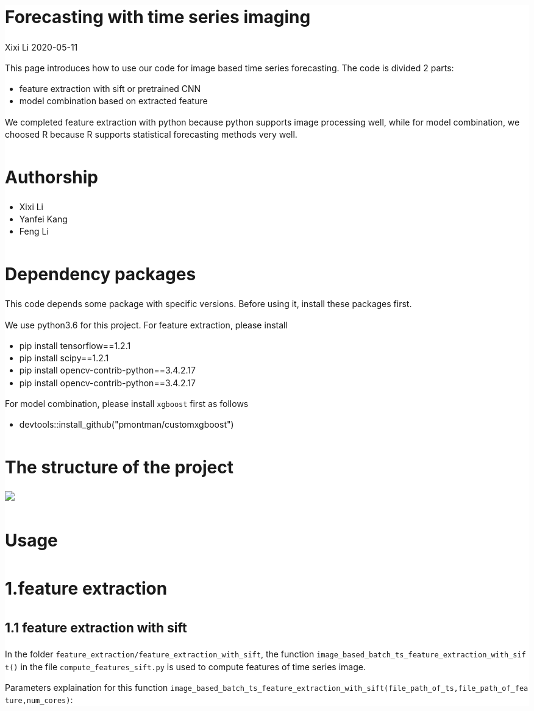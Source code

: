 Forecasting with time series imaging
================
Xixi Li
2020-05-11

This page introduces how to use our code for image based time series forecasting. The code is divided 2 parts:

- feature extraction with sift or pretrained CNN
- model combination based on extracted feature

We completed feature extraction with python because python supports image processing well, while for model combination, we choosed R because R supports statistical forecasting methods very well.




Authorship
==========

-   Xixi Li
-   Yanfei Kang
-   Feng Li

Dependency packages
========

This code depends some package with specific versions. Before using it, install these packages first.

We use python3.6 for this project. For feature extraction, please install 

- pip install tensorflow==1.2.1 
- pip install scipy==1.2.1
- pip install opencv-contrib-python==3.4.2.17
- pip install opencv-contrib-python==3.4.2.17 

For model combination, please install `xgboost` first as follows

- devtools::install_github("pmontman/customxgboost")

The structure of the project
========
![](project-structure.png)

Usage
========

1.feature extraction
================

1.1 feature extraction with sift
-----------------
In the folder `feature_extraction/feature_extraction_with_sift`, the function `image_based_batch_ts_feature_extraction_with_sift()` in the file `compute_features_sift.py` is used to compute features of time series image.

Parameters explaination for this function `image_based_batch_ts_feature_extraction_with_sift(file_path_of_ts,file_path_of_feature,num_cores)`:
